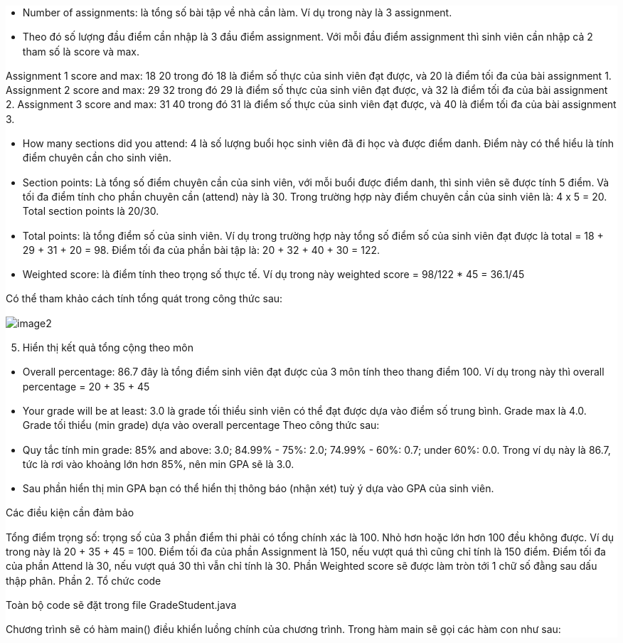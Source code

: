 - Number of assignments: là tổng số bài tập về nhà cần làm. Ví dụ trong này là 3 assignment. 

- Theo đó số lượng đầu điểm cần nhập là 3 đầu điểm assignment. Với mỗi đầu điểm assignment thì sinh viên cần nhập cả 2 tham số là score và max. 

Assignment 1 score and max:  18 20 trong đó 18 là điểm số thực của sinh viên đạt được, và 20 là điểm tối đa của bài assignment 1. 
Assignment 2 score and max:  29 32 trong đó 29 là điểm số thực của sinh viên đạt được, và 32 là điểm tối đa của bài assignment 2. 
Assignment 3 score and max:  31 40 trong đó 31 là điểm số thực của sinh viên đạt được, và 40 là điểm tối đa của bài assignment 3. 
- How many sections did you attend: 4 là số lượng buổi học sinh viên đã đi học và được điểm danh. Điểm này có thể hiểu là tính điểm chuyên cần cho sinh viên. 

- Section points: Là tổng số điểm chuyên cần của sinh viên, với mỗi buổi được điểm danh, thì sinh viên sẽ được tính 5 điểm. Và tối đa điểm tính cho phần chuyên cần (attend) này là 30. Trong trường hợp này điểm chuyên cần của sinh viên là: 4 x 5 = 20. Total section points là 20/30. 

- Total points: là tổng điểm số của sinh viên. Ví dụ trong trường hợp này tổng số điểm số của sinh viên đạt được là total = 18 + 29 + 31 + 20 = 98. Điểm tối đa của phần bài tập là: 20 + 32 + 40 + 30 = 122. 

- Weighted score: là điểm tính theo trọng số thực tế. Ví dụ trong này weighted score = 98/122 * 45 =  36.1/45

Có thể tham khảo cách tính tổng quát trong công thức sau: 

![image2](https://user-images.githubusercontent.com/35893418/197316623-58beeae6-e6fa-477c-b1a2-a3679707a365.png)


5. Hiển thị kết quả tổng cộng theo môn

- Overall percentage: 86.7 đây là tổng điểm sinh viên đạt được của 3 môn tính theo thang điểm 100. Ví dụ trong này thì overall percentage = 20 + 35 + 45

- Your grade will be at least: 3.0 là grade tối thiểu sinh viên có thể đạt được dựa vào điểm số trung bình. Grade max là 4.0. Grade tối thiểu (min grade) dựa vào overall percentage Theo công thức sau: 

- Quy tắc tính min grade: 85% and above: 3.0; 84.99% - 75%: 2.0; 74.99% - 60%: 0.7; under 60%: 0.0. Trong ví dụ này là 86.7, tức là rơi vào khoảng lớn hơn 85%, nên min GPA sẽ là 3.0. 

- Sau phần hiển thị min GPA bạn có thể hiển thị thông báo (nhận xét) tuỳ ý dựa vào GPA của sinh viên. 

Các điều kiện cần đảm bảo

Tổng điểm trọng số: trọng số của 3 phần điểm thi phải có tổng chính xác là 100. Nhỏ hơn hoặc lớn hơn 100 đều không được. Ví dụ trong này là 20 + 35 + 45 = 100. 
Điểm tối đa của phần Assignment là 150, nếu vượt quá thì cũng chỉ tính là 150 điểm. 
Điểm tối đa của phần Attend là 30, nếu vượt quá 30 thì vẫn chỉ tính là 30. 
Phần Weighted score sẽ được làm tròn tới 1 chữ số đằng sau dấu thập phân. 
Phần 2. Tổ chức code

Toàn bộ code sẽ đặt trong file GradeStudent.java 

Chương trình sẽ có hàm main() điều khiển luồng chính của chương trình. Trong hàm main sẽ gọi các hàm con như sau: 
